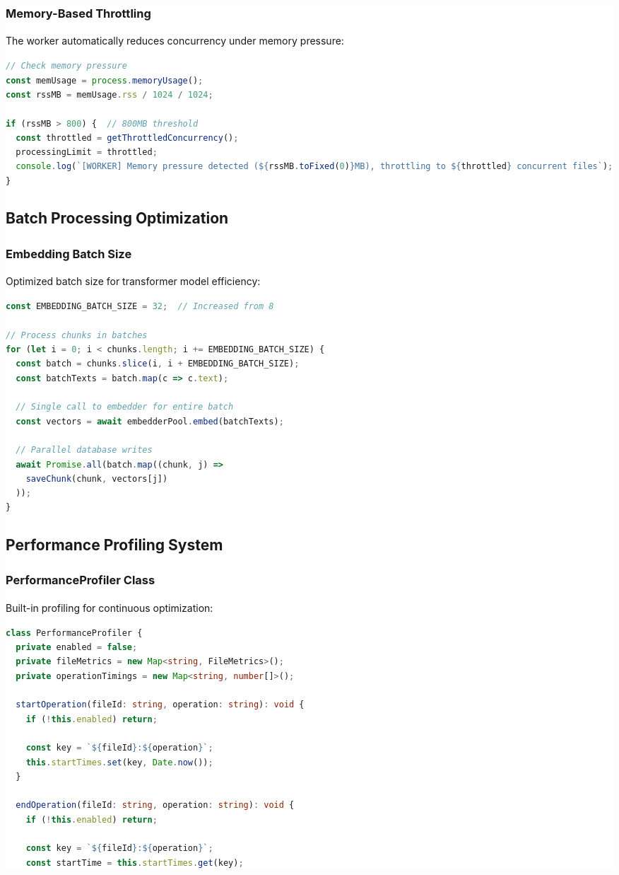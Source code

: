 ### Memory-Based Throttling

The worker automatically reduces concurrency under memory pressure:

```typescript
// Check memory pressure
const memUsage = process.memoryUsage();
const rssMB = memUsage.rss / 1024 / 1024;

if (rssMB > 800) {  // 800MB threshold
  const throttled = getThrottledConcurrency();
  processingLimit = throttled;
  console.log(`[WORKER] Memory pressure detected (${rssMB.toFixed(0)}MB), throttling to ${throttled} concurrent files`);
}
```

## Batch Processing Optimization

### Embedding Batch Size

Optimized batch size for transformer model efficiency:

```typescript
const EMBEDDING_BATCH_SIZE = 32;  // Increased from 8

// Process chunks in batches
for (let i = 0; i < chunks.length; i += EMBEDDING_BATCH_SIZE) {
  const batch = chunks.slice(i, i + EMBEDDING_BATCH_SIZE);
  const batchTexts = batch.map(c => c.text);
  
  // Single call to embedder for entire batch
  const vectors = await embedderPool.embed(batchTexts);
  
  // Parallel database writes
  await Promise.all(batch.map((chunk, j) => 
    saveChunk(chunk, vectors[j])
  ));
}
```

## Performance Profiling System

### PerformanceProfiler Class

Built-in profiling for continuous optimization:

```typescript
class PerformanceProfiler {
  private enabled = false;
  private fileMetrics = new Map<string, FileMetrics>();
  private operationTimings = new Map<string, number[]>();
  
  startOperation(fileId: string, operation: string): void {
    if (!this.enabled) return;
    
    const key = `${fileId}:${operation}`;
    this.startTimes.set(key, Date.now());
  }
  
  endOperation(fileId: string, operation: string): void {
    if (!this.enabled) return;
    
    const key = `${fileId}:${operation}`;
    const startTime = this.startTimes.get(key);
```